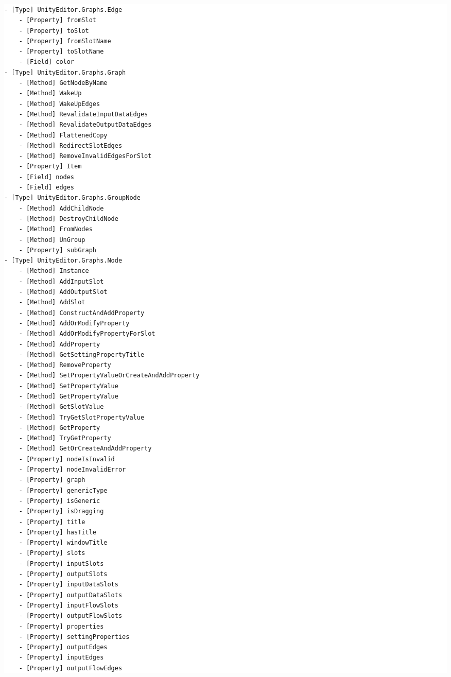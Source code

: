     - [Type] UnityEditor.Graphs.Edge
        - [Property] fromSlot
        - [Property] toSlot
        - [Property] fromSlotName
        - [Property] toSlotName
        - [Field] color
    - [Type] UnityEditor.Graphs.Graph
        - [Method] GetNodeByName
        - [Method] WakeUp
        - [Method] WakeUpEdges
        - [Method] RevalidateInputDataEdges
        - [Method] RevalidateOutputDataEdges
        - [Method] FlattenedCopy
        - [Method] RedirectSlotEdges
        - [Method] RemoveInvalidEdgesForSlot
        - [Property] Item
        - [Field] nodes
        - [Field] edges
    - [Type] UnityEditor.Graphs.GroupNode
        - [Method] AddChildNode
        - [Method] DestroyChildNode
        - [Method] FromNodes
        - [Method] UnGroup
        - [Property] subGraph
    - [Type] UnityEditor.Graphs.Node
        - [Method] Instance
        - [Method] AddInputSlot
        - [Method] AddOutputSlot
        - [Method] AddSlot
        - [Method] ConstructAndAddProperty
        - [Method] AddOrModifyProperty
        - [Method] AddOrModifyPropertyForSlot
        - [Method] AddProperty
        - [Method] GetSettingPropertyTitle
        - [Method] RemoveProperty
        - [Method] SetPropertyValueOrCreateAndAddProperty
        - [Method] SetPropertyValue
        - [Method] GetPropertyValue
        - [Method] GetSlotValue
        - [Method] TryGetSlotPropertyValue
        - [Method] GetProperty
        - [Method] TryGetProperty
        - [Method] GetOrCreateAndAddProperty
        - [Property] nodeIsInvalid
        - [Property] nodeInvalidError
        - [Property] graph
        - [Property] genericType
        - [Property] isGeneric
        - [Property] isDragging
        - [Property] title
        - [Property] hasTitle
        - [Property] windowTitle
        - [Property] slots
        - [Property] inputSlots
        - [Property] outputSlots
        - [Property] inputDataSlots
        - [Property] outputDataSlots
        - [Property] inputFlowSlots
        - [Property] outputFlowSlots
        - [Property] properties
        - [Property] settingProperties
        - [Property] outputEdges
        - [Property] inputEdges
        - [Property] outputFlowEdges